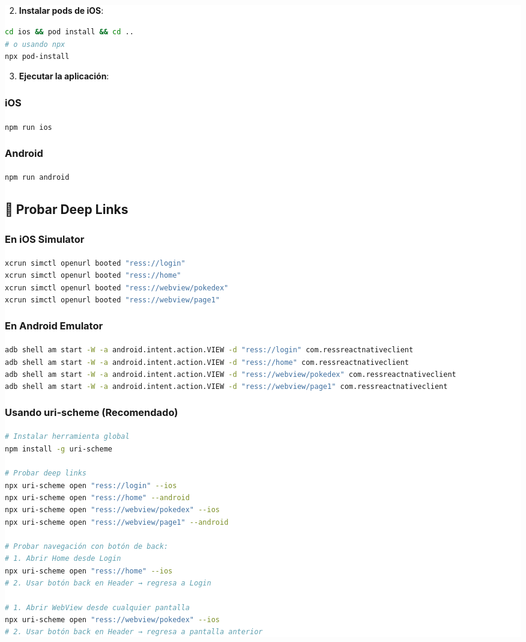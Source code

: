 2. **Instalar pods de iOS**:
```bash
cd ios && pod install && cd ..
# o usando npx
npx pod-install
```

3. **Ejecutar la aplicación**:

### iOS
```bash
npm run ios
```

### Android
```bash
npm run android
```

## 🧪 Probar Deep Links

### En iOS Simulator
```bash
xcrun simctl openurl booted "ress://login"
xcrun simctl openurl booted "ress://home"
xcrun simctl openurl booted "ress://webview/pokedex"
xcrun simctl openurl booted "ress://webview/page1"
```

### En Android Emulator
```bash
adb shell am start -W -a android.intent.action.VIEW -d "ress://login" com.ressreactnativeclient
adb shell am start -W -a android.intent.action.VIEW -d "ress://home" com.ressreactnativeclient
adb shell am start -W -a android.intent.action.VIEW -d "ress://webview/pokedex" com.ressreactnativeclient
adb shell am start -W -a android.intent.action.VIEW -d "ress://webview/page1" com.ressreactnativeclient
```

### Usando uri-scheme (Recomendado)
```bash
# Instalar herramienta global
npm install -g uri-scheme

# Probar deep links
npx uri-scheme open "ress://login" --ios
npx uri-scheme open "ress://home" --android
npx uri-scheme open "ress://webview/pokedex" --ios
npx uri-scheme open "ress://webview/page1" --android

# Probar navegación con botón de back:
# 1. Abrir Home desde Login
npx uri-scheme open "ress://home" --ios
# 2. Usar botón back en Header → regresa a Login

# 1. Abrir WebView desde cualquier pantalla
npx uri-scheme open "ress://webview/pokedex" --ios  
# 2. Usar botón back en Header → regresa a pantalla anterior
```
